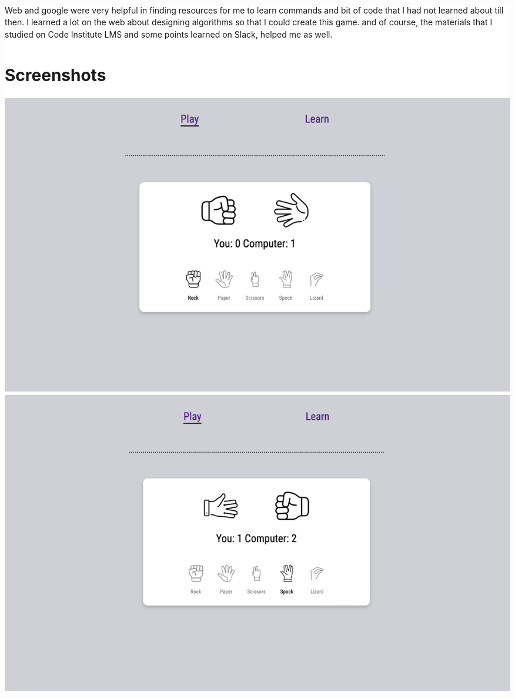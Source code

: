 Web and google were very helpful in finding resources for me to learn commands and bit of code that I had not learned about till then. I learned a lot on the web about designing algorithms so that I could create this game.
and of course, the materials that I studied on Code Institute LMS and some points learned on Slack, helped me as well.



# Screenshots

<img src=screenshots/1.jpg>
<img src=screenshots/2.jpg>